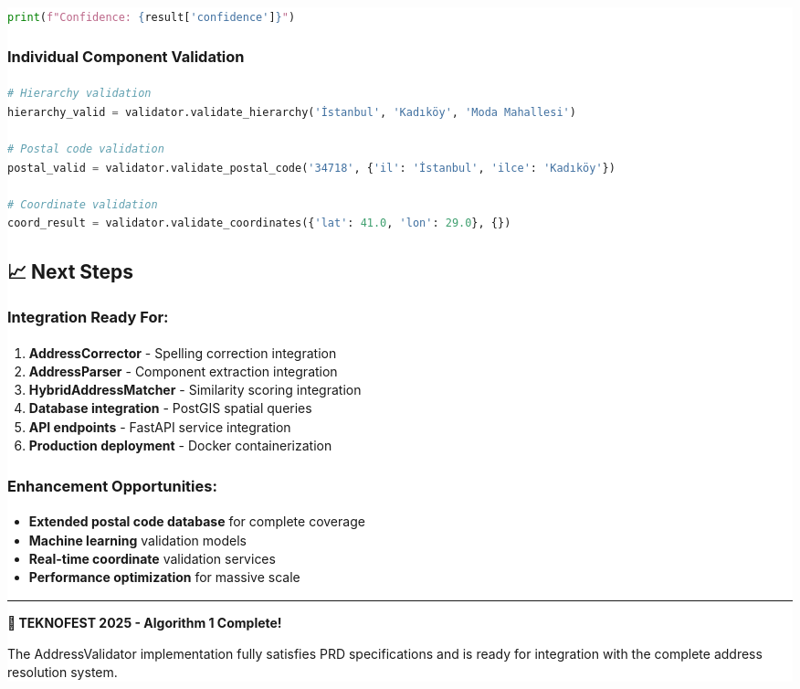 ```python
print(f"Confidence: {result['confidence']}")
```

### **Individual Component Validation**
```python
# Hierarchy validation
hierarchy_valid = validator.validate_hierarchy('İstanbul', 'Kadıköy', 'Moda Mahallesi')

# Postal code validation  
postal_valid = validator.validate_postal_code('34718', {'il': 'İstanbul', 'ilce': 'Kadıköy'})

# Coordinate validation
coord_result = validator.validate_coordinates({'lat': 41.0, 'lon': 29.0}, {})
```

## 📈 Next Steps

### **Integration Ready For:**
1. **AddressCorrector** - Spelling correction integration
2. **AddressParser** - Component extraction integration
3. **HybridAddressMatcher** - Similarity scoring integration
4. **Database integration** - PostGIS spatial queries
5. **API endpoints** - FastAPI service integration
6. **Production deployment** - Docker containerization

### **Enhancement Opportunities:**
- **Extended postal code database** for complete coverage
- **Machine learning** validation models
- **Real-time coordinate** validation services
- **Performance optimization** for massive scale

---

**🎯 TEKNOFEST 2025 - Algorithm 1 Complete!**

The AddressValidator implementation fully satisfies PRD specifications and is ready for integration with the complete address resolution system.